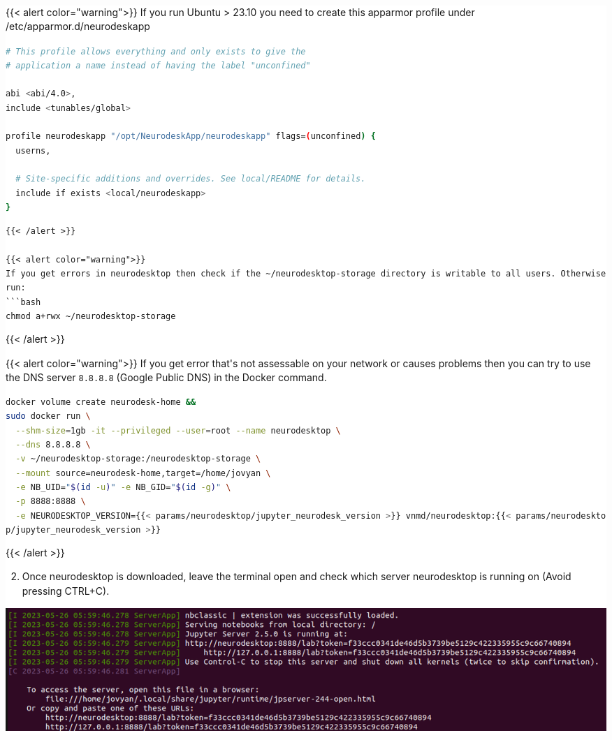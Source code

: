 



{{< alert color="warning">}}
If you run Ubuntu > 23.10 you need to create this apparmor profile under /etc/apparmor.d/neurodeskapp
```bash
# This profile allows everything and only exists to give the
# application a name instead of having the label "unconfined"

abi <abi/4.0>,
include <tunables/global>

profile neurodeskapp "/opt/NeurodeskApp/neurodeskapp" flags=(unconfined) {
  userns,

  # Site-specific additions and overrides. See local/README for details.
  include if exists <local/neurodeskapp>
}
```

```
{{< /alert >}}

{{< alert color="warning">}}
If you get errors in neurodesktop then check if the ~/neurodesktop-storage directory is writable to all users. Otherwise run:
```bash
chmod a+rwx ~/neurodesktop-storage
```
{{< /alert >}}

{{< alert color="warning">}}
If you get error that's not assessable on your network or causes problems then you can try to use the DNS server `8.8.8.8` (Google Public DNS) in the Docker command.
```bash
docker volume create neurodesk-home &&
sudo docker run \
  --shm-size=1gb -it --privileged --user=root --name neurodesktop \
  --dns 8.8.8.8 \
  -v ~/neurodesktop-storage:/neurodesktop-storage \
  --mount source=neurodesk-home,target=/home/jovyan \
  -e NB_UID="$(id -u)" -e NB_GID="$(id -g)" \
  -p 8888:8888 \
  -e NEURODESKTOP_VERSION={{< params/neurodesktop/jupyter_neurodesk_version >}} vnmd/neurodesktop:{{< params/neurodesktop/jupyter_neurodesk_version >}}
```
{{< /alert >}}

2. Once neurodesktop is downloaded, leave the terminal open and check which server neurodesktop is running on (Avoid pressing CTRL+C). 

![image](/static/docs/getting-started/neurodeskapp/terminal_token.png)
